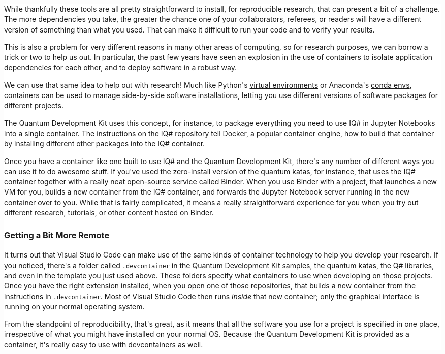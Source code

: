 While thankfully these tools are all pretty straightforward to install, for reproducible research, that can present a bit of a challenge.
The more dependencies you take, the greater the chance one of your collaborators, referees, or readers will have a different version of something than what you used.
That can make it difficult to run your code and to verify your results.

This is also a problem for very different reasons in many other areas of computing, so for research purposes, we can borrow a trick or two to help us out.
In particular, the past few years have seen an explosion in the use of containers to isolate application dependencies for each other, and to deploy software in a robust way.

We can use that same idea to help out with research!
Much like Python's [virtual environments](https://virtualenv.pypa.io/en/stable/) or Anaconda's [conda envs](https://docs.conda.io/projects/conda/en/latest/user-guide/tasks/manage-environments.html), containers can be used to manage side-by-side software installations, letting you use different versions of software packages for different projects.

The Quantum Development Kit uses this concept, for instance, to package everything you need to use IQ# in Jupyter Notebooks into a single container.
The [instructions on the IQ# repository](https://github.com/microsoft/iqsharp/blob/master/images/iqsharp-base/Dockerfile) tell Docker, a popular container engine, how to build that container by installing different other packages into the IQ# container.

Once you have a container like one built to use IQ# and the Quantum Development Kit, there's any number of different ways you can use it to do awesome stuff.
If you've used the [zero-install version of the quantum katas](http://aka.ms/online-quantum-katas), for instance, that uses the IQ# container together with a really neat open-source service called [Binder](https://mybinder.org/).
When you use Binder with a project, that launches a new VM for you, builds a new container from the IQ# container, and forwards the Jupyter Notebook server running in the new container over to you.
While that is fairly complicated, it means a really straightforward experience for you when you try out different research, tutorials, or other content hosted on Binder.

### Getting a Bit More Remote

It turns out that Visual Studio Code can make use of the same kinds of container technology to help you develop your research.
If you noticed, there's a folder called `.devcontainer` in the [Quantum Development Kit samples](https://github.com/Microsoft/Quantum), the [quantum katas](https://github.com/Microsoft/Quantumkatas), the [Q# libraries](https://github.com/microsoft/QuantumLibraries/), and even in the template you just used above.
These folders specify what containers to use when developing on those projects.
Once you [have the right extension installed](https://marketplace.visualstudio.com/items?itemName=ms-vscode-remote.vscode-remote-extensionpack), when you open one of those repositories, that builds a new container from the instructions in `.devcontainer`.
Most of Visual Studio Code then runs _inside_ that new container; only the graphical interface is running on your normal operating system.

From the standpoint of reproducibility, that's great, as it means that all the software you use for a project is specified in one place, irrespective of what you might have installed on your normal OS.
Because the Quantum Development Kit is provided as a container, it's really easy to use with devcontainers as well.
